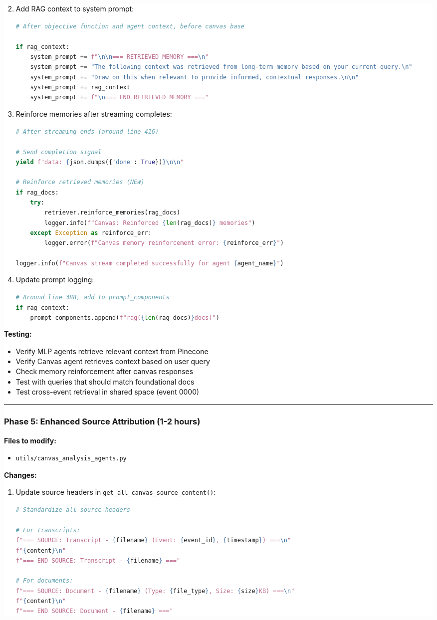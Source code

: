2. Add RAG context to system prompt:
   ```python
   # After objective function and agent context, before canvas base

   if rag_context:
       system_prompt += f"\n\n=== RETRIEVED MEMORY ===\n"
       system_prompt += "The following context was retrieved from long-term memory based on your current query.\n"
       system_prompt += "Draw on this when relevant to provide informed, contextual responses.\n\n"
       system_prompt += rag_context
       system_prompt += f"\n=== END RETRIEVED MEMORY ==="
   ```

3. Reinforce memories after streaming completes:
   ```python
   # After streaming ends (around line 416)

   # Send completion signal
   yield f"data: {json.dumps({'done': True})}\n\n"

   # Reinforce retrieved memories (NEW)
   if rag_docs:
       try:
           retriever.reinforce_memories(rag_docs)
           logger.info(f"Canvas: Reinforced {len(rag_docs)} memories")
       except Exception as reinforce_err:
           logger.error(f"Canvas memory reinforcement error: {reinforce_err}")

   logger.info(f"Canvas stream completed successfully for agent {agent_name}")
   ```

4. Update prompt logging:
   ```python
   # Around line 388, add to prompt_components
   if rag_context:
       prompt_components.append(f"rag({len(rag_docs)}docs)")
   ```

**Testing:**
- Verify MLP agents retrieve relevant context from Pinecone
- Verify Canvas agent retrieves context based on user query
- Check memory reinforcement after canvas responses
- Test with queries that should match foundational docs
- Test cross-event retrieval in shared space (event 0000)

---

### Phase 5: Enhanced Source Attribution (1-2 hours)

**Files to modify:**
- `utils/canvas_analysis_agents.py`

**Changes:**

1. Update source headers in `get_all_canvas_source_content()`:
   ```python
   # Standardize all source headers

   # For transcripts:
   f"=== SOURCE: Transcript - {filename} (Event: {event_id}, {timestamp}) ===\n"
   f"{content}\n"
   f"=== END SOURCE: Transcript - {filename} ==="

   # For documents:
   f"=== SOURCE: Document - {filename} (Type: {file_type}, Size: {size}KB) ===\n"
   f"{content}\n"
   f"=== END SOURCE: Document - {filename} ==="

   ```